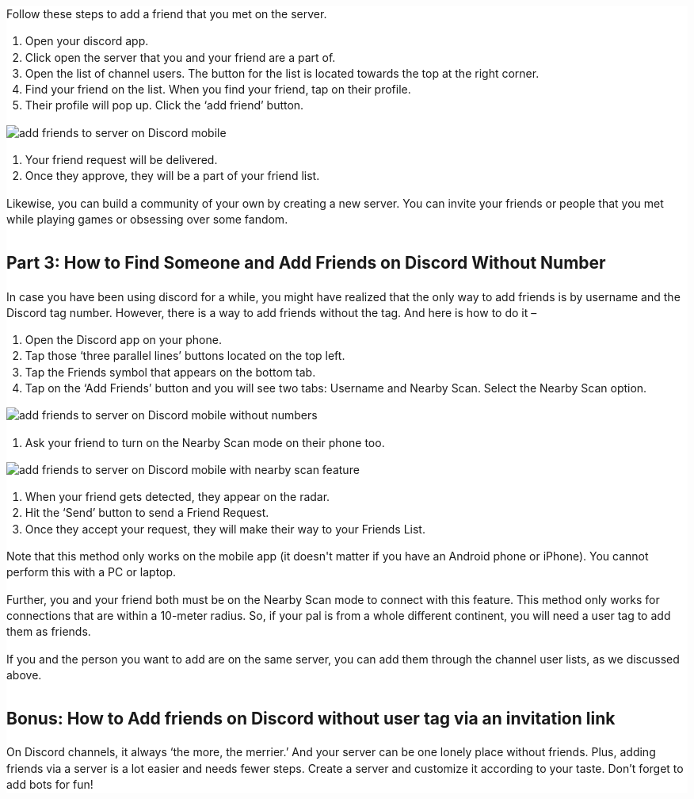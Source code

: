 Follow these steps to add a friend that you met on the server.

1. Open your discord app.
2. Click open the server that you and your friend are a part of.
3. Open the list of channel users. The button for the list is located towards the top at the right corner.
4. Find your friend on the list. When you find your friend, tap on their profile.
5. Their profile will pop up. Click the ‘add friend’ button.

![ add friends to server on Discord mobile](https://images.wondershare.com/filmora/article-images/add-friends-from-server-on-discord-mobile.jpg)

1. Your friend request will be delivered.
2. Once they approve, they will be a part of your friend list.

Likewise, you can build a community of your own by creating a new server. You can invite your friends or people that you met while playing games or obsessing over some fandom.

## Part 3: How to Find Someone and Add Friends on Discord Without Number

In case you have been using discord for a while, you might have realized that the only way to add friends is by username and the Discord tag number. However, there is a way to add friends without the tag. And here is how to do it –

1. Open the Discord app on your phone.
2. Tap those ‘three parallel lines’ buttons located on the top left.
3. Tap the Friends symbol that appears on the bottom tab.
4. Tap on the ‘Add Friends’ button and you will see two tabs: Username and Nearby Scan. Select the Nearby Scan option.

![ add friends to server on Discord mobile without numbers](https://images.wondershare.com/filmora/article-images/add-friends-on-discord-mobile-without-number.jpg)

1. Ask your friend to turn on the Nearby Scan mode on their phone too.

![ add friends to server on Discord mobile with nearby scan feature](https://images.wondershare.com/filmora/article-images/add-friends-nearby-scan-discord.jpg)

1. When your friend gets detected, they appear on the radar.
2. Hit the ‘Send’ button to send a Friend Request.
3. Once they accept your request, they will make their way to your Friends List.

Note that this method only works on the mobile app (it doesn't matter if you have an Android phone or iPhone). You cannot perform this with a PC or laptop.

Further, you and your friend both must be on the Nearby Scan mode to connect with this feature. This method only works for connections that are within a 10-meter radius. So, if your pal is from a whole different continent, you will need a user tag to add them as friends.

If you and the person you want to add are on the same server, you can add them through the channel user lists, as we discussed above.

## Bonus: How to Add friends on Discord without user tag via an invitation link

On Discord channels, it always ‘the more, the merrier.’ And your server can be one lonely place without friends. Plus, adding friends via a server is a lot easier and needs fewer steps. Create a server and customize it according to your taste. Don’t forget to add bots for fun!
